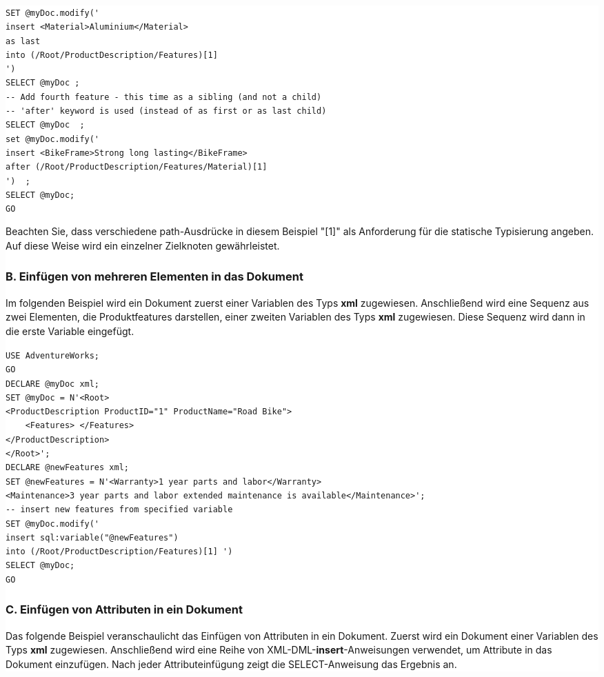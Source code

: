 ```  
SET @myDoc.modify('         
insert <Material>Aluminium</Material>          
as last         
into (/Root/ProductDescription/Features)[1]         
')         
SELECT @myDoc ;        
-- Add fourth feature - this time as a sibling (and not a child)         
-- 'after' keyword is used (instead of as first or as last child)         
SELECT @myDoc  ;       
set @myDoc.modify('         
insert <BikeFrame>Strong long lasting</BikeFrame>   
after (/Root/ProductDescription/Features/Material)[1]         
')  ;       
SELECT @myDoc;  
GO  
```  
  
 Beachten Sie, dass verschiedene path-Ausdrücke in diesem Beispiel "[1]" als Anforderung für die statische Typisierung angeben. Auf diese Weise wird ein einzelner Zielknoten gewährleistet.  
  
### <a name="b-inserting-multiple-elements-into-the-document"></a>B. Einfügen von mehreren Elementen in das Dokument  
 Im folgenden Beispiel wird ein Dokument zuerst einer Variablen des Typs **xml** zugewiesen. Anschließend wird eine Sequenz aus zwei Elementen, die Produktfeatures darstellen, einer zweiten Variablen des Typs **xml** zugewiesen. Diese Sequenz wird dann in die erste Variable eingefügt.  
  
```  
USE AdventureWorks;  
GO  
DECLARE @myDoc xml;  
SET @myDoc = N'<Root>             
<ProductDescription ProductID="1" ProductName="Road Bike">             
    <Features> </Features>             
</ProductDescription>             
</Root>';  
DECLARE @newFeatures xml;  
SET @newFeatures = N'<Warranty>1 year parts and labor</Warranty>            
<Maintenance>3 year parts and labor extended maintenance is available</Maintenance>';           
-- insert new features from specified variable            
SET @myDoc.modify('             
insert sql:variable("@newFeatures")             
into (/Root/ProductDescription/Features)[1] ')             
SELECT @myDoc;  
GO  
```  
  
### <a name="c-inserting-attributes-into-a-document"></a>C. Einfügen von Attributen in ein Dokument  
 Das folgende Beispiel veranschaulicht das Einfügen von Attributen in ein Dokument. Zuerst wird ein Dokument einer Variablen des Typs **xml** zugewiesen. Anschließend wird eine Reihe von XML-DML-**insert**-Anweisungen verwendet, um Attribute in das Dokument einzufügen. Nach jeder Attributeinfügung zeigt die SELECT-Anweisung das Ergebnis an.  
  